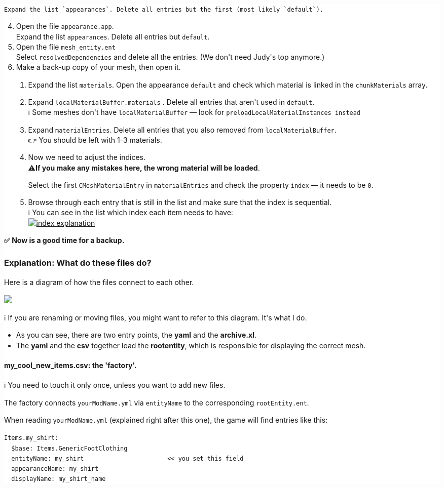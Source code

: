     Expand the list `appearances`. Delete all entries but the first (most likely `default`).
4. Open the file `appearance.app`.\
   Expand the list `appearances`. Delete all entries but `default`.
5. Open the file `mesh_entity.ent`\
   Select `resolvedDependencies` and delete all the entries. (We don't need Judy's top anymore.)
6. Make a back-up copy of your mesh, then open it.
   1. Expand the list `materials`. Open the appearance `default` and check which material is linked in the `chunkMaterials` array.
   2. Expand `localMaterialBuffer.materials` . Delete all entries that aren't used in `default`.\
      ℹ Some meshes don't have `localMaterialBuffer` — look for `preloadLocalMaterialInstances instead`
   3. Expand `materialEntries`. Delete all entries that you also removed from `localMaterialBuffer`.\
      👉 You should be left with 1-3 materials.
   4.  Now we need to adjust the indices.\
       ⚠**If you make any mistakes here, the wrong material will be loaded**.

       Select the first `CMeshMaterialEntry` in `materialEntries` and check the property `index` — it needs to be `0`.
   5. Browse through each entry that is still in the list and make sure that the index is sequential.\
      ℹ You can see in the list which index each item needs to have:\
      [![index explanation](https://camo.githubusercontent.com/e2fe94f8476a25c99de04e5da5dec3f8db8156833a9f4c120b5b1c1b46be2bc5/68747470733a2f2f692e696d6775722e636f6d2f413764446477472e706e67)](https://camo.githubusercontent.com/e2fe94f8476a25c99de04e5da5dec3f8db8156833a9f4c120b5b1c1b46be2bc5/68747470733a2f2f692e696d6775722e636f6d2f413764446477472e706e67)

**✅ Now is a good time for a backup.**

### Explanation: What do these files do?

Here is a diagram of how the files connect to each other.

[![](https://camo.githubusercontent.com/9b08162e4ed8a2c0738b1a028884a789d83e8518c18b0297c98a612aee6d9d14/68747470733a2f2f692e696d6775722e636f6d2f6936396b4453302e706e67)](https://camo.githubusercontent.com/9b08162e4ed8a2c0738b1a028884a789d83e8518c18b0297c98a612aee6d9d14/68747470733a2f2f692e696d6775722e636f6d2f6936396b4453302e706e67)

ℹ If you are renaming or moving files, you might want to refer to this diagram. It's what I do.

* As you can see, there are two entry points, the **yaml** and the **archive.xl**.
* The **yaml** and the **csv** together load the **rootentity**, which is responsible for displaying the correct mesh.

#### my\_cool\_new\_items.csv: the '**factory**'.

ℹ You need to touch it only once, unless you want to add new files.

The factory connects `yourModName.yml` via `entityName` to the corresponding `rootEntity.ent`.

When reading `yourModName.yml` (explained right after this one), the game will find entries like this:

```
Items.my_shirt:  
  $base: Items.GenericFootClothing  
  entityName: my_shirt                       << you set this field  
  appearanceName: my_shirt_  
  displayName: my_shirt_name  
```
